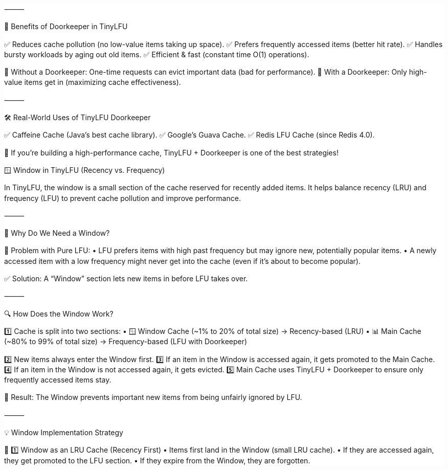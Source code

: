 ⸻

🚀 Benefits of Doorkeeper in TinyLFU

✅ Reduces cache pollution (no low-value items taking up space).
✅ Prefers frequently accessed items (better hit rate).
✅ Handles bursty workloads by aging out old items.
✅ Efficient & fast (constant time O(1) operations).

🔹 Without a Doorkeeper: One-time requests can evict important data (bad for performance).
🔹 With a Doorkeeper: Only high-value items get in (maximizing cache effectiveness).

⸻

🛠 Real-World Uses of TinyLFU Doorkeeper

✅ Caffeine Cache (Java’s best cache library).
✅ Google’s Guava Cache.
✅ Redis LFU Cache (since Redis 4.0).

🚀 If you’re building a high-performance cache, TinyLFU + Doorkeeper is one of the best strategies!


🪟 Window in TinyLFU (Recency vs. Frequency)

In TinyLFU, the window is a small section of the cache reserved for recently added items. It helps balance recency (LRU) and frequency (LFU) to prevent cache pollution and improve performance.

⸻

📌 Why Do We Need a Window?

🚨 Problem with Pure LFU:
	•	LFU prefers items with high past frequency but may ignore new, potentially popular items.
	•	A newly accessed item with a low frequency might never get into the cache (even if it’s about to become popular).

✅ Solution: A “Window” section lets new items in before LFU takes over.

⸻

🔍 How Does the Window Work?

1️⃣ Cache is split into two sections:
	•	🪟 Window Cache (~1% to 20% of total size) → Recency-based (LRU)
	•	📊 Main Cache (~80% to 99% of total size) → Frequency-based (LFU with Doorkeeper)

2️⃣ New items always enter the Window first.
3️⃣ If an item in the Window is accessed again, it gets promoted to the Main Cache.
4️⃣ If an item in the Window is not accessed again, it gets evicted.
5️⃣ Main Cache uses TinyLFU + Doorkeeper to ensure only frequently accessed items stay.

🚀 Result: The Window prevents important new items from being unfairly ignored by LFU.

⸻

💡 Window Implementation Strategy

🔹 1️⃣ Window as an LRU Cache (Recency First)
	•	Items first land in the Window (small LRU cache).
	•	If they are accessed again, they get promoted to the LFU section.
	•	If they expire from the Window, they are forgotten.
